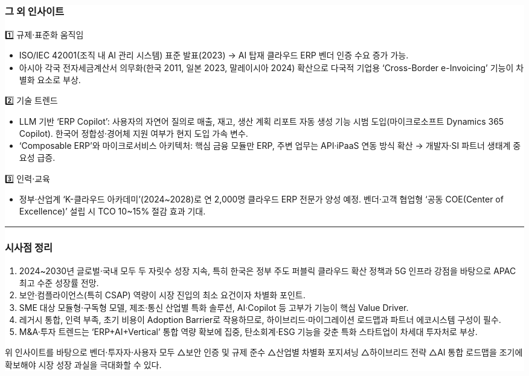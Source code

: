 
### 그 외 인사이트  

1️⃣  규제·표준화 움직임  
- ISO/IEC 42001(조직 내 AI 관리 시스템) 표준 발표(2023) → AI 탑재 클라우드 ERP 벤더 인증 수요 증가 가능.  
- 아시아 각국 전자세금계산서 의무화(한국 2011, 일본 2023, 말레이시아 2024) 확산으로 다국적 기업용 ‘Cross-Border e-Invoicing’ 기능이 차별화 요소로 부상.  

2️⃣  기술 트렌드  
- LLM 기반 ‘ERP Copilot’: 사용자의 자연어 질의로 매출, 재고, 생산 계획 리포트 자동 생성 기능 시범 도입(마이크로소프트 Dynamics 365 Copilot). 한국어 정합성·경어체 지원 여부가 현지 도입 가속 변수.  
- ‘Composable ERP’와 마이크로서비스 아키텍처: 핵심 금융 모듈만 ERP, 주변 업무는 API·iPaaS 연동 방식 확산 → 개발자·SI 파트너 생태계 중요성 급증.  

3️⃣  인력·교육  
- 정부·산업계 ‘K-클라우드 아카데미’(2024~2028)로 연 2,000명 클라우드 ERP 전문가 양성 예정. 벤더·고객 협업형 ‘공동 COE(Center of Excellence)’ 설립 시 TCO 10~15% 절감 효과 기대.  

---  

### 시사점 정리  
1. 2024~2030년 글로벌·국내 모두 두 자릿수 성장 지속, 특히 한국은 정부 주도 퍼블릭 클라우드 확산 정책과 5G 인프라 강점을 바탕으로 APAC 최고 수준 성장률 전망.  
2. 보안·컴플라이언스(특히 CSAP) 역량이 시장 진입의 최소 요건이자 차별화 포인트.  
3. SME 대상 모듈형·구독형 모델, 제조·통신 산업별 특화 솔루션, AI·Copilot 등 고부가 기능이 핵심 Value Driver.  
4. 레거시 통합, 인력 부족, 초기 비용이 Adoption Barrier로 작용하므로, 하이브리드·마이그레이션 로드맵과 파트너 에코시스템 구성이 필수.  
5. M&A·투자 트렌드는 ‘ERP+AI+Vertical’ 통합 역량 확보에 집중, 탄소회계·ESG 기능을 갖춘 특화 스타트업이 차세대 투자처로 부상.  

위 인사이트를 바탕으로 벤더·투자자·사용자 모두 △보안 인증 및 규제 준수 △산업별 차별화 포지셔닝 △하이브리드 전략 △AI 통합 로드맵을 조기에 확보해야 시장 성장 과실을 극대화할 수 있다.